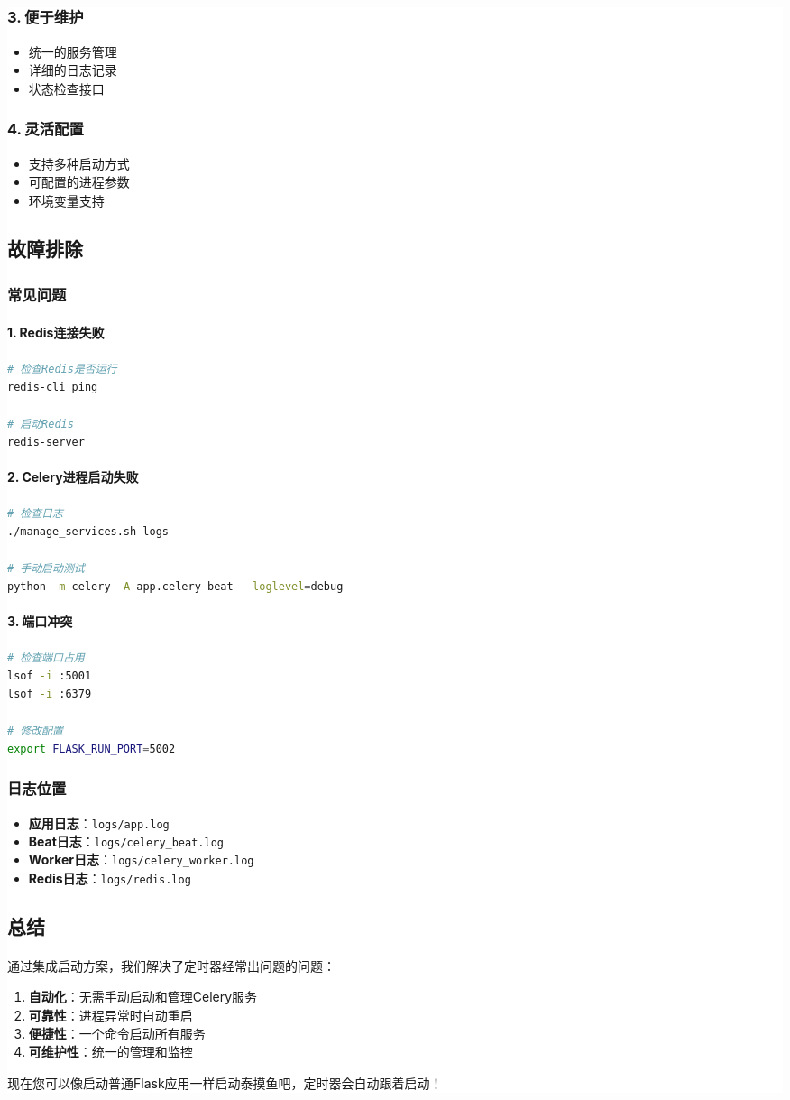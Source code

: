 ### 3. 便于维护
- 统一的服务管理
- 详细的日志记录
- 状态检查接口

### 4. 灵活配置
- 支持多种启动方式
- 可配置的进程参数
- 环境变量支持

## 故障排除

### 常见问题

#### 1. Redis连接失败
```bash
# 检查Redis是否运行
redis-cli ping

# 启动Redis
redis-server
```

#### 2. Celery进程启动失败
```bash
# 检查日志
./manage_services.sh logs

# 手动启动测试
python -m celery -A app.celery beat --loglevel=debug
```

#### 3. 端口冲突
```bash
# 检查端口占用
lsof -i :5001
lsof -i :6379

# 修改配置
export FLASK_RUN_PORT=5002
```

### 日志位置
- **应用日志**：`logs/app.log`
- **Beat日志**：`logs/celery_beat.log`
- **Worker日志**：`logs/celery_worker.log`
- **Redis日志**：`logs/redis.log`

## 总结

通过集成启动方案，我们解决了定时器经常出问题的问题：

1. **自动化**：无需手动启动和管理Celery服务
2. **可靠性**：进程异常时自动重启
3. **便捷性**：一个命令启动所有服务
4. **可维护性**：统一的管理和监控

现在您可以像启动普通Flask应用一样启动泰摸鱼吧，定时器会自动跟着启动！
